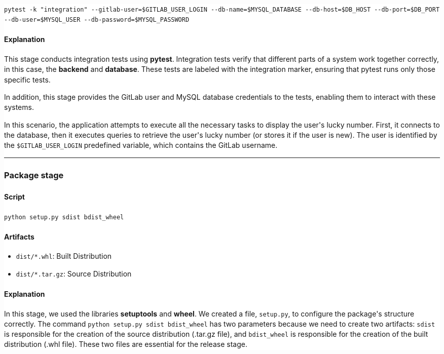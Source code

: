   

    pytest -k "integration" --gitlab-user=$GITLAB_USER_LOGIN --db-name=$MYSQL_DATABASE --db-host=$DB_HOST --db-port=$DB_PORT --db-user=$MYSQL_USER --db-password=$MYSQL_PASSWORD

  
  

#### Explanation

  

This stage conducts integration tests using **pytest**. Integration tests verify that different parts of a system work together correctly, in this case, the **backend** and **database**. These tests are labeled with the integration marker, ensuring that pytest runs only those specific tests.

  

In addition, this stage provides the GitLab user and MySQL database credentials to the tests, enabling them to interact with these systems.

  

In this scenario, the application attempts to execute all the necessary tasks to display the user's lucky number. First, it connects to the database, then it executes queries to retrieve the user's lucky number (or stores it if the user is new). The user is identified by the `$GITLAB_USER_LOGIN` predefined variable, which contains the GitLab username.

  
  

---

  

### Package stage

  

#### Script

  

    python setup.py sdist bdist_wheel

  

#### Artifacts

  

-  `dist/*.whl`: Built Distribution

-  `dist/*.tar.gz`: Source Distribution

  

#### Explanation

  

In this stage, we used the libraries **setuptools** and **wheel**. We created a file, `setup.py`, to configure the package's structure correctly. The command `python setup.py sdist bdist_wheel` has two parameters because we need to create two artifacts: `sdist` is responsible for the creation of the source distribution (.tar.gz file), and `bdist_wheel` is responsible for the creation of the built distribution (.whl file). These two files are essential for the release stage.
